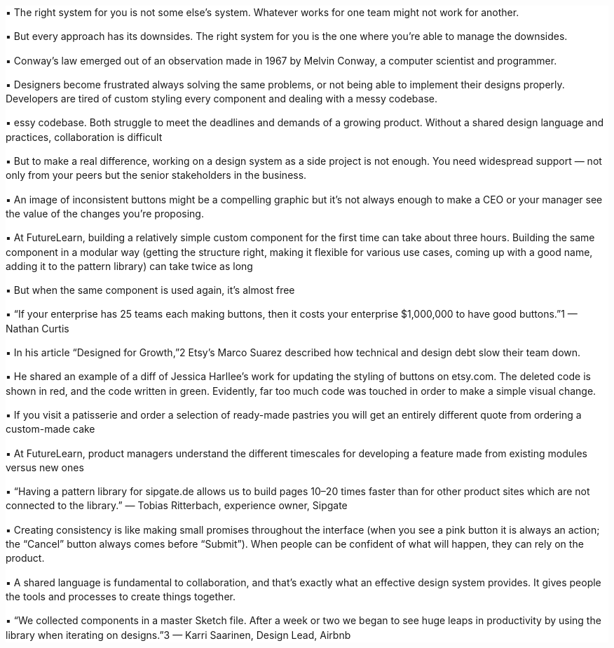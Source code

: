 ▪ The right system for you is not some else’s system. Whatever works for one team might not work for another.

▪ But every approach has its downsides. The right system for you is the one where you’re able to manage the downsides.

▪ Conway’s law emerged out of an observation made in 1967 by Melvin Conway, a computer scientist and programmer.

▪ Designers become frustrated always solving the same problems, or not being able to implement their designs properly. Developers are tired of custom styling every component and dealing with a messy codebase.

▪ essy codebase. Both struggle to meet the deadlines and demands of a growing product. Without a shared design language and practices, collaboration is difficult

▪ But to make a real difference, working on a design system as a side project is not enough. You need widespread support — not only from your peers but the senior stakeholders in the business.

▪ An image of inconsistent buttons might be a compelling graphic but it’s not always enough to make a CEO or your manager see the value of the changes you’re proposing.

▪ At FutureLearn, building a relatively simple custom component for the first time can take about three hours. Building the same component in a modular way (getting the structure right, making it flexible for various use cases, coming up with a good name, adding it to the pattern library) can take twice as long

▪ But when the same component is used again, it’s almost free

▪ “If your enterprise has 25 teams each making buttons, then it costs your enterprise $1,000,000 to have good buttons.”1
— Nathan Curtis

▪ In his article “Designed for Growth,”2 Etsy’s Marco Suarez described how technical and design debt slow their team down.

▪ He shared an example of a diff of Jessica Harllee’s work for updating the styling of buttons on etsy.com. The deleted code is shown in red, and the code written in green. Evidently, far too much code was touched in order to make a simple visual change.

▪ If you visit a patisserie and order a selection of ready-made pastries you will get an entirely different quote from ordering a custom-made cake

▪ At FutureLearn, product managers understand the different timescales for developing a feature made from existing modules versus new ones

▪ “Having a pattern library for sipgate.de allows us to build pages 10–20 times faster than for other product sites which are not connected to the library.”
— Tobias Ritterbach, experience owner, Sipgate

▪ Creating consistency is like making small promises throughout the interface (when you see a pink button it is always an action; the “Cancel” button always comes before “Submit”). When people can be confident of what will happen, they can rely on the product.

▪ A shared language is fundamental to collaboration, and that’s exactly what an effective design system provides. It gives people the tools and processes to create things together.

▪ “We collected components in a master Sketch file. After a week or two we began to see huge leaps in productivity by using the library when iterating on designs.”3
— Karri Saarinen, Design Lead, Airbnb
